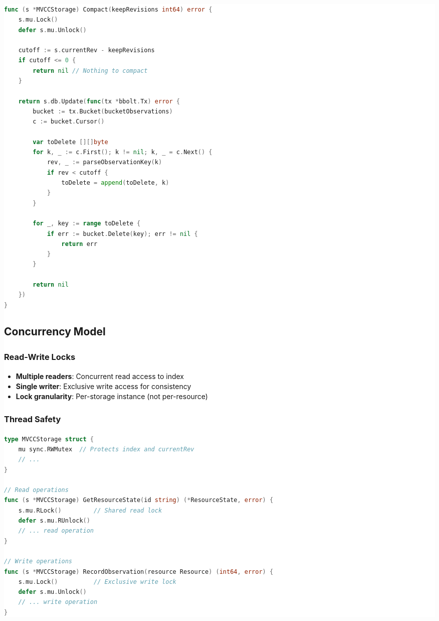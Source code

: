 ```go
func (s *MVCCStorage) Compact(keepRevisions int64) error {
    s.mu.Lock()
    defer s.mu.Unlock()
    
    cutoff := s.currentRev - keepRevisions
    if cutoff <= 0 {
        return nil // Nothing to compact
    }
    
    return s.db.Update(func(tx *bbolt.Tx) error {
        bucket := tx.Bucket(bucketObservations)
        c := bucket.Cursor()
        
        var toDelete [][]byte
        for k, _ := c.First(); k != nil; k, _ = c.Next() {
            rev, _ := parseObservationKey(k)
            if rev < cutoff {
                toDelete = append(toDelete, k)
            }
        }
        
        for _, key := range toDelete {
            if err := bucket.Delete(key); err != nil {
                return err
            }
        }
        
        return nil
    })
}
```

## Concurrency Model

### Read-Write Locks
- **Multiple readers**: Concurrent read access to index
- **Single writer**: Exclusive write access for consistency
- **Lock granularity**: Per-storage instance (not per-resource)

### Thread Safety
```go
type MVCCStorage struct {
    mu sync.RWMutex  // Protects index and currentRev
    // ...
}

// Read operations
func (s *MVCCStorage) GetResourceState(id string) (*ResourceState, error) {
    s.mu.RLock()         // Shared read lock
    defer s.mu.RUnlock()
    // ... read operation
}

// Write operations  
func (s *MVCCStorage) RecordObservation(resource Resource) (int64, error) {
    s.mu.Lock()          // Exclusive write lock
    defer s.mu.Unlock()
    // ... write operation
}
```
